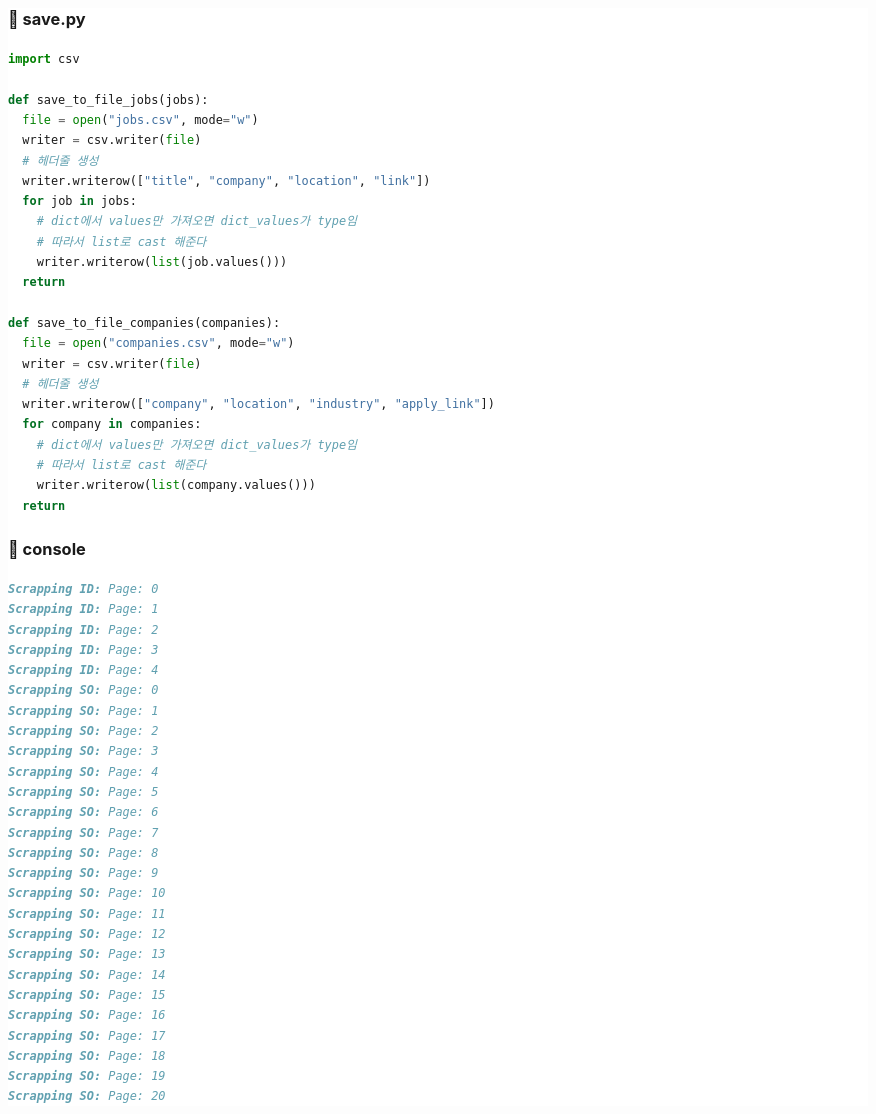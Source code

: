 <h3>🔸 save.py</h3>

```py
import csv

def save_to_file_jobs(jobs):
  file = open("jobs.csv", mode="w")
  writer = csv.writer(file)
  # 헤더줄 생성
  writer.writerow(["title", "company", "location", "link"])
  for job in jobs:
    # dict에서 values만 가져오면 dict_values가 type임
    # 따라서 list로 cast 해준다
    writer.writerow(list(job.values()))
  return 
  
def save_to_file_companies(companies):
  file = open("companies.csv", mode="w")
  writer = csv.writer(file)
  # 헤더줄 생성
  writer.writerow(["company", "location", "industry", "apply_link"])
  for company in companies:
    # dict에서 values만 가져오면 dict_values가 type임
    # 따라서 list로 cast 해준다
    writer.writerow(list(company.values()))
  return 
```

<h3>🔹 console</h3>

```md
Scrapping ID: Page: 0
Scrapping ID: Page: 1
Scrapping ID: Page: 2
Scrapping ID: Page: 3
Scrapping ID: Page: 4
Scrapping SO: Page: 0
Scrapping SO: Page: 1
Scrapping SO: Page: 2
Scrapping SO: Page: 3
Scrapping SO: Page: 4
Scrapping SO: Page: 5
Scrapping SO: Page: 6
Scrapping SO: Page: 7
Scrapping SO: Page: 8
Scrapping SO: Page: 9
Scrapping SO: Page: 10
Scrapping SO: Page: 11
Scrapping SO: Page: 12
Scrapping SO: Page: 13
Scrapping SO: Page: 14
Scrapping SO: Page: 15
Scrapping SO: Page: 16
Scrapping SO: Page: 17
Scrapping SO: Page: 18
Scrapping SO: Page: 19
Scrapping SO: Page: 20
```
